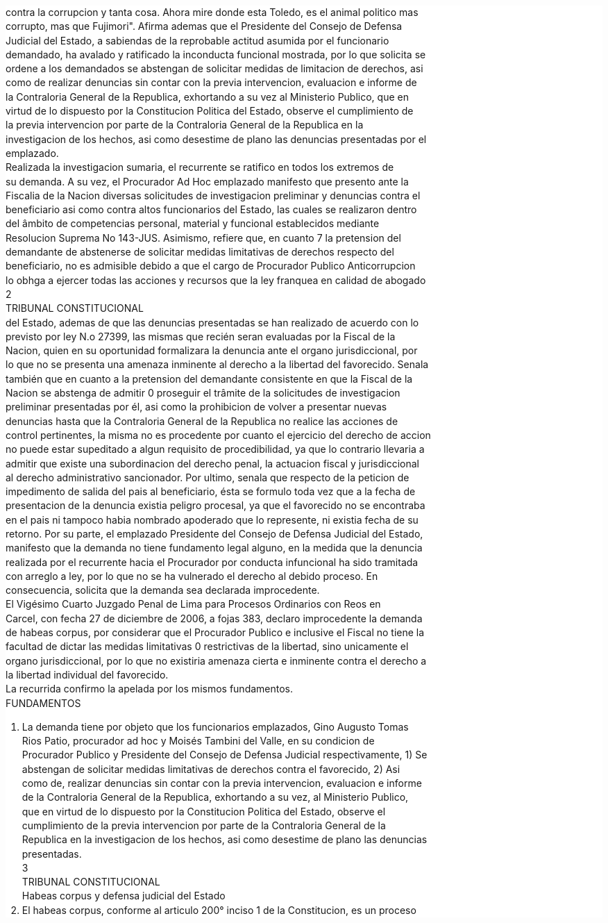 contra la corrupcion y tanta cosa. Ahora mire donde esta Toledo, es el animal politico mas  
corrupto, mas que Fujimori". Afirma ademas que el Presidente del Consejo de Defensa  
Judicial del Estado, a sabiendas de la reprobable actitud asumida por el funcionario  
demandado, ha avalado y ratificado la inconducta funcional mostrada, por lo que solicita se  
ordene a los demandados se abstengan de solicitar medidas de limitacion de derechos, asi  
como de realizar denuncias sin contar con la previa intervencion, evaluacion e informe de  
la Contraloria General de la Republica, exhortando a su vez al Ministerio Publico, que en  
virtud de lo dispuesto por la Constitucion Politica del Estado, observe el cumplimiento de  
la previa intervencion por parte de la Contraloria General de la Republica en la  
investigacion de los hechos, asi como desestime de plano las denuncias presentadas por el  
emplazado.  
Realizada la investigacion sumaria, el recurrente se ratifico en todos los extremos de  
su demanda. A su vez, el Procurador Ad Hoc emplazado manifesto que presento ante la  
Fiscalia de la Nacion diversas solicitudes de investigacion preliminar y denuncias contra el  
beneficiario asi como contra altos funcionarios del Estado, las cuales se realizaron dentro  
del âmbito de competencias personal, material y funcional establecidos mediante  
Resolucion Suprema No 143-JUS. Asimismo, refiere que, en cuanto 7 la pretension del  
demandante de abstenerse de solicitar medidas limitativas de derechos respecto del  
beneficiario, no es admisible debido a que el cargo de Procurador Publico Anticorrupcion  
lo obhga a ejercer todas las acciones y recursos que la ley franquea en calidad de abogado  
2  
TRIBUNAL CONSTITUCIONAL  
del Estado, ademas de que las denuncias presentadas se han realizado de acuerdo con lo  
previsto por ley N.o 27399, las mismas que recién seran evaluadas por la Fiscal de la  
Nacion, quien en su oportunidad formalizara la denuncia ante el organo jurisdiccional, por  
lo que no se presenta una amenaza inminente al derecho a la libertad del favorecido. Senala  
también que en cuanto a la pretension del demandante consistente en que la Fiscal de la  
Nacion se abstenga de admitir 0 proseguir el trâmite de la solicitudes de investigacion  
preliminar presentadas por él, asi como la prohibicion de volver a presentar nuevas  
denuncias hasta que la Contraloria General de la Republica no realice las acciones de  
control pertinentes, la misma no es procedente por cuanto el ejercicio del derecho de accion  
no puede estar supeditado a algun requisito de procedibilidad, ya que lo contrario llevaria a  
admitir que existe una subordinacion del derecho penal, la actuacion fiscal y jurisdiccional  
al derecho administrativo sancionador. Por ultimo, senala que respecto de la peticion de  
impedimento de salida del pais al beneficiario, ésta se formulo toda vez que a la fecha de  
presentacion de la denuncia existia peligro procesal, ya que el favorecido no se encontraba  
en el pais ni tampoco habia nombrado apoderado que lo represente, ni existia fecha de su  
retorno. Por su parte, el emplazado Presidente del Consejo de Defensa Judicial del Estado,  
manifesto que la demanda no tiene fundamento legal alguno, en la medida que la denuncia  
realizada por el recurrente hacia el Procurador por conducta infuncional ha sido tramitada  
con arreglo a ley, por lo que no se ha vulnerado el derecho al debido proceso. En  
consecuencia, solicita que la demanda sea declarada improcedente.  
El Vigésimo Cuarto Juzgado Penal de Lima para Procesos Ordinarios con Reos en  
Carcel, con fecha 27 de diciembre de 2006, a fojas 383, declaro improcedente la demanda  
de habeas corpus, por considerar que el Procurador Publico e inclusive el Fiscal no tiene la  
facultad de dictar las medidas limitativas 0 restrictivas de la libertad, sino unicamente el  
organo jurisdiccional, por lo que no existiria amenaza cierta e inminente contra el derecho a  
la libertad individual del favorecido.  
La recurrida confirmo la apelada por los mismos fundamentos.  
FUNDAMENTOS  
1. La demanda tiene por objeto que los funcionarios emplazados, Gino Augusto Tomas  
Rios Patio, procurador ad hoc y Moisés Tambini del Valle, en su condicion de  
Procurador Publico y Presidente del Consejo de Defensa Judicial respectivamente, 1) Se  
abstengan de solicitar medidas limitativas de derechos contra el favorecido, 2) Asi  
como de, realizar denuncias sin contar con la previa intervencion, evaluacion e informe  
de la Contraloria General de la Republica, exhortando a su vez, al Ministerio Publico,  
que en virtud de lo dispuesto por la Constitucion Politica del Estado, observe el  
cumplimiento de la previa intervencion por parte de la Contraloria General de la  
Republica en la investigacion de los hechos, asi como desestime de plano las denuncias  
presentadas.  
3  
TRIBUNAL CONSTITUCIONAL  
Habeas corpus y defensa judicial del Estado  
2. El habeas corpus, conforme al articulo 200° inciso 1 de la Constitucion, es un proceso  